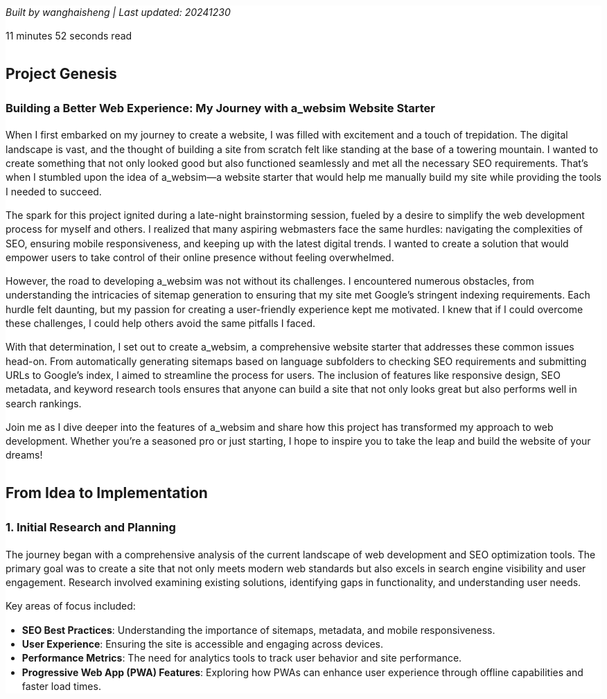 


*Built by wanghaisheng | Last updated: 20241230*

11 minutes 52 seconds  read
## Project Genesis

### Building a Better Web Experience: My Journey with a_websim Website Starter

When I first embarked on my journey to create a website, I was filled with excitement and a touch of trepidation. The digital landscape is vast, and the thought of building a site from scratch felt like standing at the base of a towering mountain. I wanted to create something that not only looked good but also functioned seamlessly and met all the necessary SEO requirements. That’s when I stumbled upon the idea of a_websim—a website starter that would help me manually build my site while providing the tools I needed to succeed.

The spark for this project ignited during a late-night brainstorming session, fueled by a desire to simplify the web development process for myself and others. I realized that many aspiring webmasters face the same hurdles: navigating the complexities of SEO, ensuring mobile responsiveness, and keeping up with the latest digital trends. I wanted to create a solution that would empower users to take control of their online presence without feeling overwhelmed.

However, the road to developing a_websim was not without its challenges. I encountered numerous obstacles, from understanding the intricacies of sitemap generation to ensuring that my site met Google’s stringent indexing requirements. Each hurdle felt daunting, but my passion for creating a user-friendly experience kept me motivated. I knew that if I could overcome these challenges, I could help others avoid the same pitfalls I faced.

With that determination, I set out to create a_websim, a comprehensive website starter that addresses these common issues head-on. From automatically generating sitemaps based on language subfolders to checking SEO requirements and submitting URLs to Google’s index, I aimed to streamline the process for users. The inclusion of features like responsive design, SEO metadata, and keyword research tools ensures that anyone can build a site that not only looks great but also performs well in search rankings.

Join me as I dive deeper into the features of a_websim and share how this project has transformed my approach to web development. Whether you’re a seasoned pro or just starting, I hope to inspire you to take the leap and build the website of your dreams!

## From Idea to Implementation

### 1. Initial Research and Planning

The journey began with a comprehensive analysis of the current landscape of web development and SEO optimization tools. The primary goal was to create a site that not only meets modern web standards but also excels in search engine visibility and user engagement. Research involved examining existing solutions, identifying gaps in functionality, and understanding user needs. 

Key areas of focus included:

- **SEO Best Practices**: Understanding the importance of sitemaps, metadata, and mobile responsiveness.
- **User Experience**: Ensuring the site is accessible and engaging across devices.
- **Performance Metrics**: The need for analytics tools to track user behavior and site performance.
- **Progressive Web App (PWA) Features**: Exploring how PWAs can enhance user experience through offline capabilities and faster load times.
